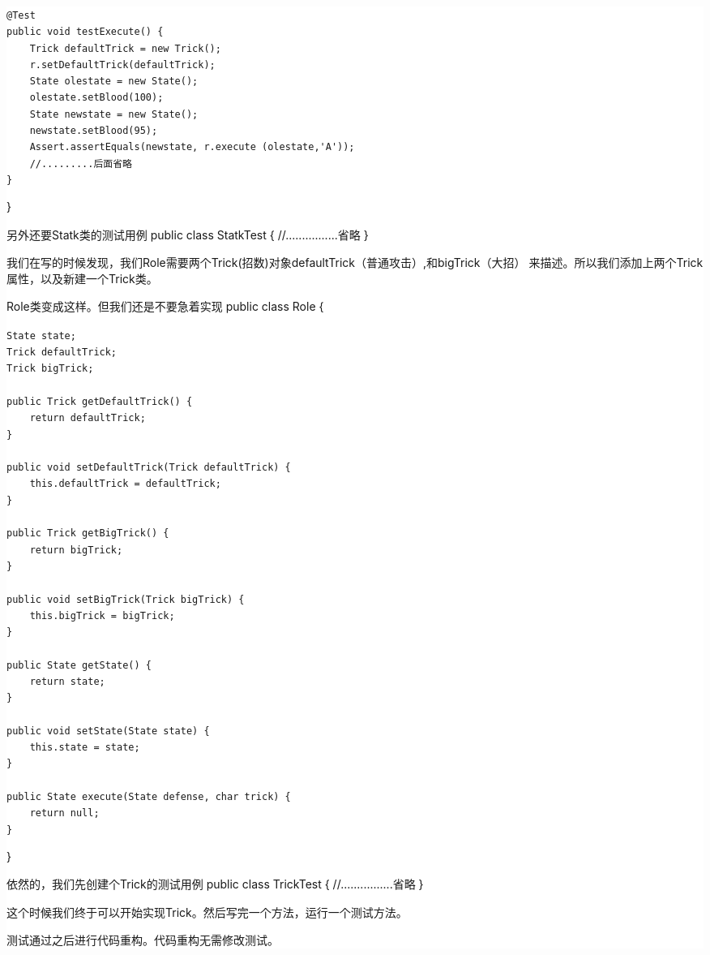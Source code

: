 
	@Test
	public void testExecute() {
		Trick defaultTrick = new Trick();
		r.setDefaultTrick(defaultTrick);
		State olestate = new State();
		olestate.setBlood(100);
		State newstate = new State();
		newstate.setBlood(95);
		Assert.assertEquals(newstate, r.execute (olestate,'A'));
		//.........后面省略
	}

}

另外还要Statk类的测试用例
public class StatkTest {
//................省略
}

我们在写的时候发现，我们Role需要两个Trick(招数)对象defaultTrick（普通攻击）,和bigTrick（大招）
来描述。所以我们添加上两个Trick属性，以及新建一个Trick类。

Role类变成这样。但我们还是不要急着实现
public class Role {

	State state;
	Trick defaultTrick;
	Trick bigTrick;
	
	public Trick getDefaultTrick() {
		return defaultTrick;
	}

	public void setDefaultTrick(Trick defaultTrick) {
		this.defaultTrick = defaultTrick;
	}

	public Trick getBigTrick() {
		return bigTrick;
	}

	public void setBigTrick(Trick bigTrick) {
		this.bigTrick = bigTrick;
	}

	public State getState() {
		return state;
	}

	public void setState(State state) {
		this.state = state;
	}

	public State execute(State defense, char trick) {
		return null;
	}
	
}

依然的，我们先创建个Trick的测试用例
public class TrickTest {
//................省略
}

这个时候我们终于可以开始实现Trick。然后写完一个方法，运行一个测试方法。

测试通过之后进行代码重构。代码重构无需修改测试。
